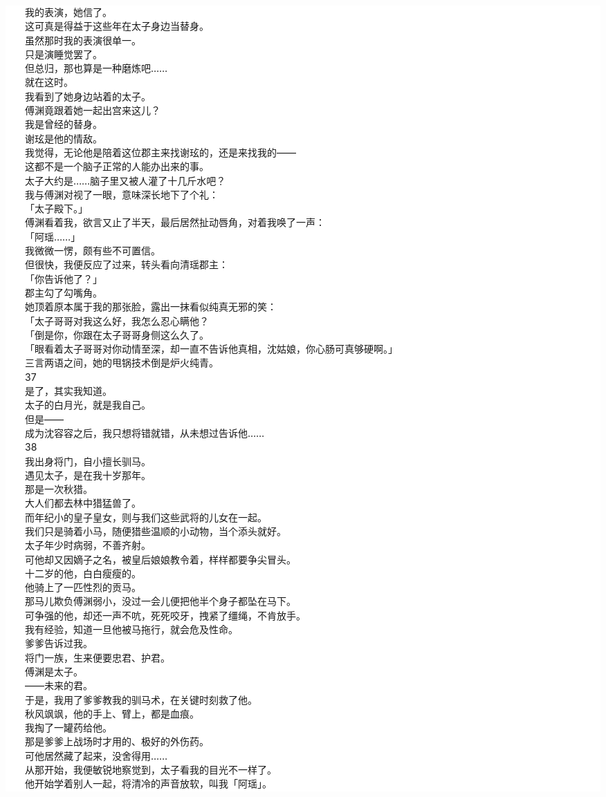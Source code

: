 &emsp;&emsp;我的表演，她信了。  
&emsp;&emsp;这可真是得益于这些年在太子身边当替身。  
&emsp;&emsp;虽然那时我的表演很单一。  
&emsp;&emsp;只是演睡觉罢了。  
&emsp;&emsp;但总归，那也算是一种磨炼吧……  
&emsp;&emsp;就在这时。  
&emsp;&emsp;我看到了她身边站着的太子。  
&emsp;&emsp;傅渊竟跟着她一起出宫来这儿？  
&emsp;&emsp;我是曾经的替身。  
&emsp;&emsp;谢玹是他的情敌。  
&emsp;&emsp;我觉得，无论他是陪着这位郡主来找谢玹的，还是来找我的——  
&emsp;&emsp;这都不是一个脑子正常的人能办出来的事。  
&emsp;&emsp;太子大约是……脑子里又被人灌了十几斤水吧？  
&emsp;&emsp;我与傅渊对视了一眼，意味深长地下了个礼：  
&emsp;&emsp;「太子殿下。」  
&emsp;&emsp;傅渊看着我，欲言又止了半天，最后居然扯动唇角，对着我唤了一声：  
&emsp;&emsp;「阿瑶……」  
&emsp;&emsp;我微微一愣，颇有些不可置信。  
&emsp;&emsp;但很快，我便反应了过来，转头看向清瑶郡主：  
&emsp;&emsp;「你告诉他了？」  
&emsp;&emsp;郡主勾了勾嘴角。  
&emsp;&emsp;她顶着原本属于我的那张脸，露出一抹看似纯真无邪的笑：  
&emsp;&emsp;「太子哥哥对我这么好，我怎么忍心瞒他？  
&emsp;&emsp;「倒是你，你跟在太子哥哥身侧这么久了。  
&emsp;&emsp;「眼看着太子哥哥对你动情至深，却一直不告诉他真相，沈姑娘，你心肠可真够硬啊。」  
&emsp;&emsp;三言两语之间，她的甩锅技术倒是炉火纯青。  
&emsp;&emsp;37  
&emsp;&emsp;是了，其实我知道。  
&emsp;&emsp;太子的白月光，就是我自己。  
&emsp;&emsp;但是——  
&emsp;&emsp;成为沈容容之后，我只想将错就错，从未想过告诉他……  
&emsp;&emsp;38  
&emsp;&emsp;我出身将门，自小擅长驯马。  
&emsp;&emsp;遇见太子，是在我十岁那年。  
&emsp;&emsp;那是一次秋猎。  
&emsp;&emsp;大人们都去林中猎猛兽了。  
&emsp;&emsp;而年纪小的皇子皇女，则与我们这些武将的儿女在一起。  
&emsp;&emsp;我们只是骑着小马，随便猎些温顺的小动物，当个添头就好。  
&emsp;&emsp;太子年少时病弱，不善齐射。  
&emsp;&emsp;可他却又因嫡子之名，被皇后娘娘教令着，样样都要争尖冒头。  
&emsp;&emsp;十二岁的他，白白瘦瘦的。  
&emsp;&emsp;他骑上了一匹性烈的贡马。  
&emsp;&emsp;那马儿欺负傅渊弱小，没过一会儿便把他半个身子都坠在马下。  
&emsp;&emsp;可争强的他，却还一声不吭，死死咬牙，拽紧了缰绳，不肯放手。  
&emsp;&emsp;我有经验，知道一旦他被马拖行，就会危及性命。  
&emsp;&emsp;爹爹告诉过我。  
&emsp;&emsp;将门一族，生来便要忠君、护君。  
&emsp;&emsp;傅渊是太子。  
&emsp;&emsp;——未来的君。  
&emsp;&emsp;于是，我用了爹爹教我的驯马术，在关键时刻救了他。  
&emsp;&emsp;秋风飒飒，他的手上、臂上，都是血痕。  
&emsp;&emsp;我掏了一罐药给他。  
&emsp;&emsp;那是爹爹上战场时才用的、极好的外伤药。  
&emsp;&emsp;可他居然藏了起来，没舍得用……  
&emsp;&emsp;从那开始，我便敏锐地察觉到，太子看我的目光不一样了。  
&emsp;&emsp;他开始学着别人一起，将清冷的声音放软，叫我「阿瑶」。  
